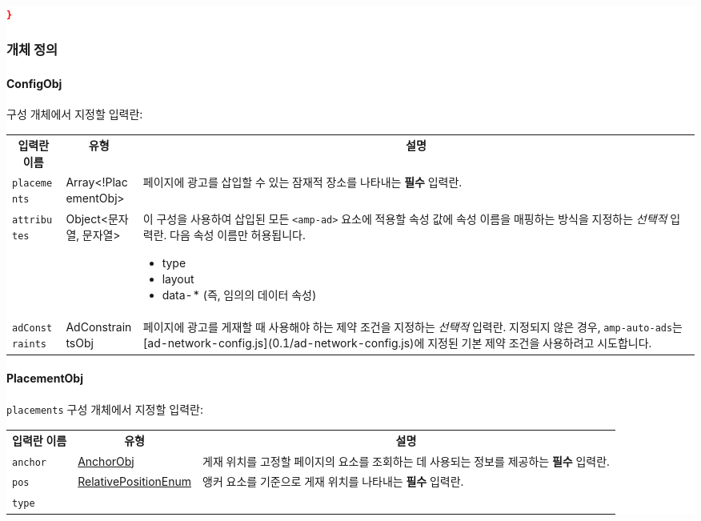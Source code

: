 ```json
}
```

### 개체 정의

#### ConfigObj

구성 개체에서 지정할 입력란:

<table>
  <tr>
    <th class="col-thirty">입력란 이름</th>
    <th class="col-thirty">유형</th>
    <th class="col-fourty">설명</th>
  </tr>
  <tr>
    <td><code>placements</code></td>
    <td>Array&lt;!PlacementObj&gt;</td>
    <td>페이지에 광고를 삽입할 수 있는 잠재적 장소를 나타내는 <strong>필수</strong> 입력란.</td>
  </tr>
  <tr>
    <td><code>attributes</code></td>
    <td>Object<문자열, 문자열></td>
    <td>이 구성을 사용하여 삽입된 모든 <code>&lt;amp-ad&gt;</code> 요소에 적용할 속성 값에 속성 이름을 매핑하는 방식을 지정하는 <em>선택적</em> 입력란. 다음 속성 이름만 허용됩니다.
      <ul>
        <li>type</li>
        <li>layout</li>
        <li>data-&ast; (즉, 임의의 데이터 속성)</li>
      </ul>
    </td>
  </tr>
  <tr>
    <td><code>adConstraints</code></td>
    <td>AdConstraintsObj</td>
    <td>
      페이지에 광고를 게재할 때 사용해야 하는 제약 조건을 지정하는 <em>선택적</em> 입력란. 지정되지 않은 경우, <code>amp-auto-ads</code>는 [ad-network-config.js](0.1/ad-network-config.js)에 지정된 기본 제약 조건을 사용하려고 시도합니다.
    </td>
  </tr>
</table>

#### PlacementObj

`placements` 구성 개체에서 지정할 입력란:

<table>
  <tr>
    <th class="col-thirty">입력란 이름</th>
    <th class="col-thirty">유형</th>
    <th class="col-fourty">설명</th>
  </tr>
  <tr>
    <td><code>anchor</code></td>
    <td><a href="#anchorobj">AnchorObj</a></td>
    <td>게재 위치를 고정할 페이지의 요소를 조회하는 데 사용되는 정보를 제공하는 <strong>필수</strong> 입력란.
    </td>
  </tr>
  <tr>
    <td><code>pos</code></td>
    <td><a href="#relativepositionenum">RelativePositionEnum</a></td>
    <td>앵커 요소를 기준으로 게재 위치를 나타내는 <strong>필수</strong> 입력란.</td>
  </tr>
  <tr>
    <td><code>type</code></td>
